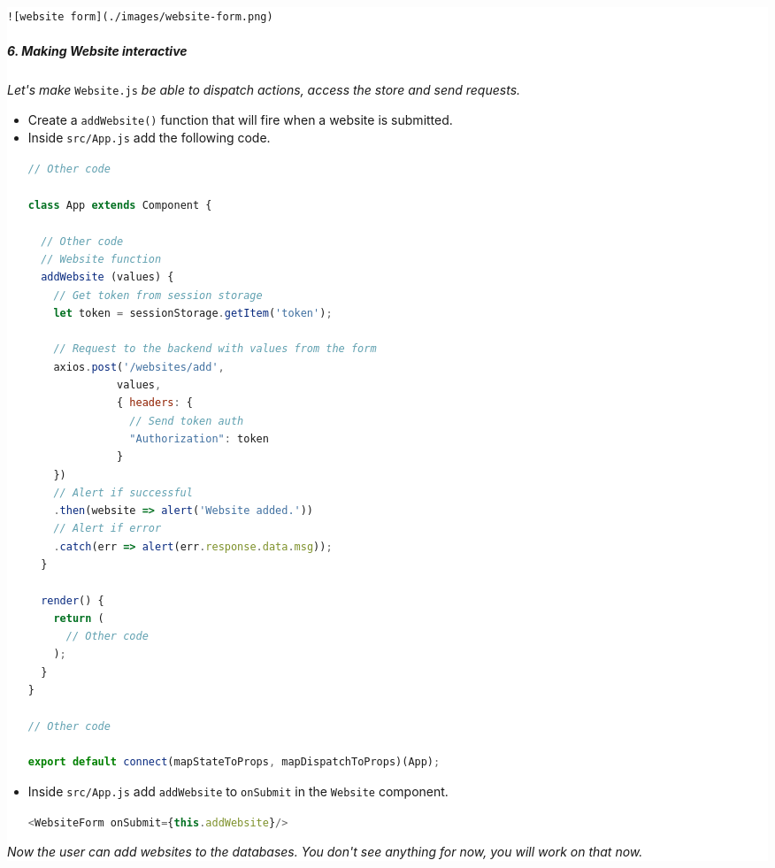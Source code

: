     ![website form](./images/website-form.png)

##### 6. Making Website interactive
*Let's make* `Website.js` *be able to dispatch actions, access the store and send requests.*

* Create a `addWebsite()` function that will fire when a website is submitted.
* Inside `src/App.js` add the following code.
    ```javascript
    // Other code
    
    class App extends Component {
      
      // Other code
      // Website function
      addWebsite (values) {
        // Get token from session storage
        let token = sessionStorage.getItem('token');
        
        // Request to the backend with values from the form
        axios.post('/websites/add',
                  values,
                  { headers: {
                    // Send token auth
                    "Authorization": token
                  }
        })
        // Alert if successful
        .then(website => alert('Website added.'))
        // Alert if error
        .catch(err => alert(err.response.data.msg));
      }
    
      render() {
        return (
          // Other code
        );
      }
    }
    
    // Other code
    
    export default connect(mapStateToProps, mapDispatchToProps)(App);
    ```
* Inside `src/App.js` add `addWebsite` to `onSubmit` in the `Website` component.
    ```javascript
    <WebsiteForm onSubmit={this.addWebsite}/>
    ```
*Now the user can add websites to the databases. You don't see anything for now, you will work on that now.*

